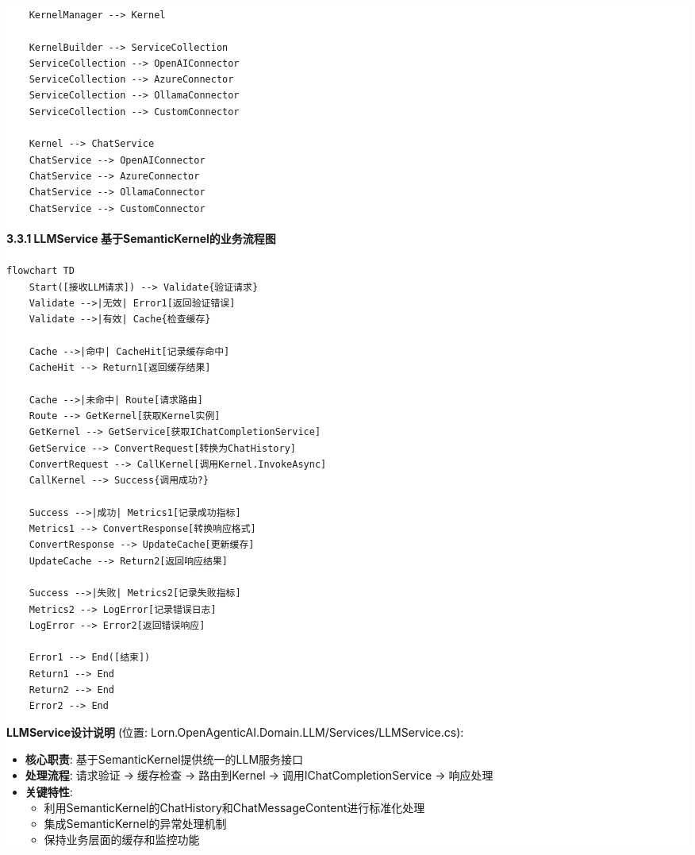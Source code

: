 ```mermaid
    KernelManager --> Kernel
    
    KernelBuilder --> ServiceCollection
    ServiceCollection --> OpenAIConnector
    ServiceCollection --> AzureConnector
    ServiceCollection --> OllamaConnector
    ServiceCollection --> CustomConnector
    
    Kernel --> ChatService
    ChatService --> OpenAIConnector
    ChatService --> AzureConnector
    ChatService --> OllamaConnector
    ChatService --> CustomConnector
```

#### 3.3.1 LLMService 基于SemanticKernel的业务流程图

```mermaid
flowchart TD
    Start([接收LLM请求]) --> Validate{验证请求}
    Validate -->|无效| Error1[返回验证错误]
    Validate -->|有效| Cache{检查缓存}
    
    Cache -->|命中| CacheHit[记录缓存命中]
    CacheHit --> Return1[返回缓存结果]
    
    Cache -->|未命中| Route[请求路由]
    Route --> GetKernel[获取Kernel实例]
    GetKernel --> GetService[获取IChatCompletionService]
    GetService --> ConvertRequest[转换为ChatHistory]
    ConvertRequest --> CallKernel[调用Kernel.InvokeAsync]
    CallKernel --> Success{调用成功?}
    
    Success -->|成功| Metrics1[记录成功指标]
    Metrics1 --> ConvertResponse[转换响应格式]
    ConvertResponse --> UpdateCache[更新缓存]
    UpdateCache --> Return2[返回响应结果]
    
    Success -->|失败| Metrics2[记录失败指标]
    Metrics2 --> LogError[记录错误日志]
    LogError --> Error2[返回错误响应]
    
    Error1 --> End([结束])
    Return1 --> End
    Return2 --> End
    Error2 --> End
```

**LLMService设计说明** (位置: Lorn.OpenAgenticAI.Domain.LLM/Services/LLMService.cs):

- **核心职责**: 基于SemanticKernel提供统一的LLM服务接口
- **处理流程**: 请求验证 → 缓存检查 → 路由到Kernel → 调用IChatCompletionService → 响应处理
- **关键特性**:
  - 利用SemanticKernel的ChatHistory和ChatMessageContent进行标准化处理
  - 集成SemanticKernel的异常处理机制
  - 保持业务层面的缓存和监控功能
